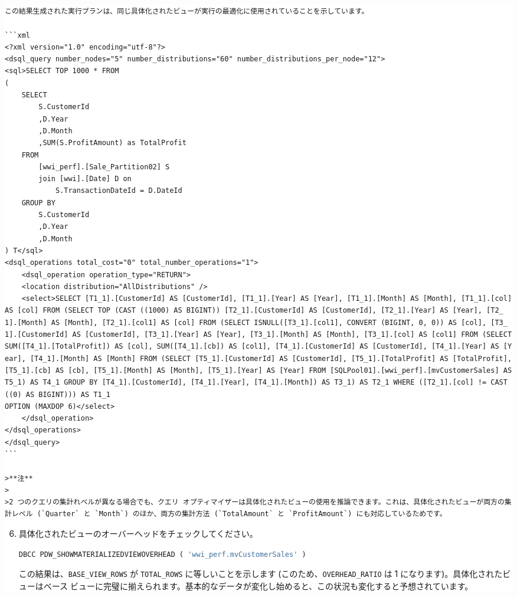     この結果生成された実行プランは、同じ具体化されたビューが実行の最適化に使用されていることを示しています。

    ```xml
    <?xml version="1.0" encoding="utf-8"?>
    <dsql_query number_nodes="5" number_distributions="60" number_distributions_per_node="12">
    <sql>SELECT TOP 1000 * FROM
    (
        SELECT
            S.CustomerId
            ,D.Year
            ,D.Month
            ,SUM(S.ProfitAmount) as TotalProfit
        FROM
            [wwi_perf].[Sale_Partition02] S
            join [wwi].[Date] D on
                S.TransactionDateId = D.DateId
        GROUP BY
            S.CustomerId
            ,D.Year
            ,D.Month
    ) T</sql>
    <dsql_operations total_cost="0" total_number_operations="1">
        <dsql_operation operation_type="RETURN">
        <location distribution="AllDistributions" />
        <select>SELECT [T1_1].[CustomerId] AS [CustomerId], [T1_1].[Year] AS [Year], [T1_1].[Month] AS [Month], [T1_1].[col] AS [col] FROM (SELECT TOP (CAST ((1000) AS BIGINT)) [T2_1].[CustomerId] AS [CustomerId], [T2_1].[Year] AS [Year], [T2_1].[Month] AS [Month], [T2_1].[col1] AS [col] FROM (SELECT ISNULL([T3_1].[col1], CONVERT (BIGINT, 0, 0)) AS [col], [T3_1].[CustomerId] AS [CustomerId], [T3_1].[Year] AS [Year], [T3_1].[Month] AS [Month], [T3_1].[col] AS [col1] FROM (SELECT SUM([T4_1].[TotalProfit]) AS [col], SUM([T4_1].[cb]) AS [col1], [T4_1].[CustomerId] AS [CustomerId], [T4_1].[Year] AS [Year], [T4_1].[Month] AS [Month] FROM (SELECT [T5_1].[CustomerId] AS [CustomerId], [T5_1].[TotalProfit] AS [TotalProfit], [T5_1].[cb] AS [cb], [T5_1].[Month] AS [Month], [T5_1].[Year] AS [Year] FROM [SQLPool01].[wwi_perf].[mvCustomerSales] AS T5_1) AS T4_1 GROUP BY [T4_1].[CustomerId], [T4_1].[Year], [T4_1].[Month]) AS T3_1) AS T2_1 WHERE ([T2_1].[col] != CAST ((0) AS BIGINT))) AS T1_1
    OPTION (MAXDOP 6)</select>
        </dsql_operation>
    </dsql_operations>
    </dsql_query>
    ```

    >**注**
    >
    >2 つのクエリの集計れベルが異なる場合でも、クエリ オプティマイザーは具体化されたビューの使用を推論できます。これは、具体化されたビューが両方の集計レベル (`Quarter` と `Month`) のほか、両方の集計方法 (`TotalAmount` と `ProfitAmount`) にも対応しているためです。

6. 具体化されたビューのオーバーヘッドをチェックしてください。

    ```sql
    DBCC PDW_SHOWMATERIALIZEDVIEWOVERHEAD ( 'wwi_perf.mvCustomerSales' )
    ```

    この結果は、`BASE_VIEW_ROWS` が `TOTAL_ROWS` に等しいことを示します (このため、`OVERHEAD_RATIO` は 1 になります)。具体化されたビューはベース ビューに完璧に揃えられます。基本的なデータが変化し始めると、この状況も変化すると予想されています。
